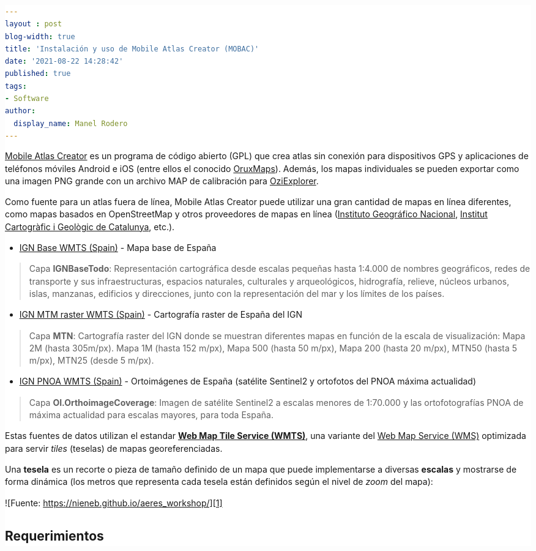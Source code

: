```yaml
---
layout : post
blog-width: true
title: 'Instalación y uso de Mobile Atlas Creator (MOBAC)'
date: '2021-08-22 14:28:42'
published: true
tags:
- Software
author:
  display_name: Manel Rodero
---
```


[Mobile Atlas Creator](https://mobac.sourceforge.io/) es un programa de código abierto (GPL) que crea atlas sin conexión para dispositivos GPS y aplicaciones de teléfonos móviles Android e iOS (entre ellos el conocido [OruxMaps](https://www.oruxmaps.com/cs/es)). Además, los mapas individuales se pueden exportar como una imagen PNG grande con un archivo MAP de calibración para [OziExplorer](https://www.oziexplorer4.com/w/).

Como fuente para un atlas fuera de línea, Mobile Atlas Creator puede utilizar una gran cantidad de mapas en línea diferentes, como mapas basados en OpenStreetMap y otros proveedores de mapas en línea ([Instituto Geográfico Nacional](https://www.ign.es/web/ign/portal), [Institut Cartogràfic i Geològic de Catalunya](https://www.icgc.cat/), etc.).

* [IGN Base WMTS (Spain)](https://www.ign.es/wmts/ign-base?request=GetCapabilities&service=WMTS) - Mapa base de España
> Capa **IGNBaseTodo**: Representación cartográfica desde escalas pequeñas hasta 1:4.000 de nombres geográficos, redes de transporte y sus infraestructuras, espacios naturales, culturales y arqueológicos, hidrografía, relieve, núcleos urbanos, islas, manzanas, edificios y direcciones, junto con la representación del mar y los límites de los países.
* [IGN MTM raster WMTS (Spain)](https://www.ign.es/wmts/mapa-raster?request=GetCapabilities&service=WMTS) - Cartografía raster de España del IGN
> Capa **MTN**: Cartografía raster del IGN donde se muestran diferentes mapas en función de la escala de visualización: Mapa 2M (hasta 305m/px). Mapa 1M (hasta 152 m/px), Mapa 500 (hasta 50 m/px), Mapa 200 (hasta 20 m/px), MTN50 (hasta 5 m/px), MTN25 (desde 5 m/px).
* [IGN PNOA WMTS (Spain)](https://www.ign.es/wmts/pnoa-ma?request=GetCapabilities&service=WMTS) - Ortoimágenes de España (satélite Sentinel2 y ortofotos del PNOA máxima actualidad)
> Capa **OI.OrthoimageCoverage**: Imagen de satélite Sentinel2 a escalas menores de 1:70.000 y las ortofotografías PNOA de máxima actualidad para escalas mayores, para toda España.

Estas fuentes de datos utilizan el estandar [**Web Map Tile Service (WMTS)**](https://en.wikipedia.org/wiki/Web_Map_Tile_Service), una variante del [Web Map Service (WMS)](https://es.wikipedia.org/wiki/Web_Map_Service) optimizada para servir _tiles_ (teselas) de mapas georeferenciadas.

Una **tesela** es un recorte o pieza de tamaño definido de un mapa que puede implementarse a diversas **escalas** y mostrarse de forma dinámica (los metros que representa cada tesela están definidos según el nivel de _zoom_ del mapa):

![Fuente: https://nieneb.github.io/aeres_workshop/][1]

## Requerimientos


[1]: /assets/img/blog/2021-08-22_image_1.png "Fuente: https://nieneb.github.io/aeres_workshop/"